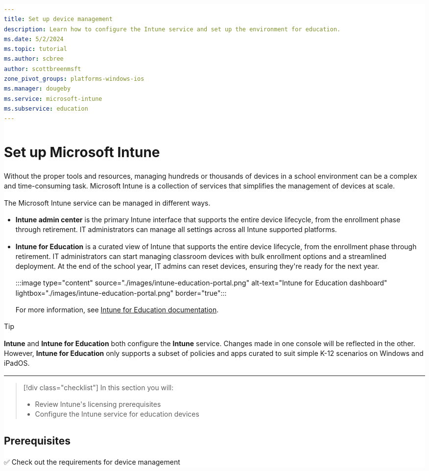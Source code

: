 ```yaml
---
title: Set up device management
description: Learn how to configure the Intune service and set up the environment for education.
ms.date: 5/2/2024
ms.topic: tutorial
ms.author: scbree
author: scottbreenmsft
zone_pivot_groups: platforms-windows-ios
ms.manager: dougeby
ms.service: microsoft-intune
ms.subservice: education
---
```


# Set up Microsoft Intune

Without the proper tools and resources, managing hundreds or thousands of devices in a school environment can be a complex and time-consuming task. Microsoft Intune is a collection of services that simplifies the management of devices at scale.

The Microsoft Intune service can be managed in different ways.

- **Intune admin center** is the primary Intune interface that supports the entire device lifecycle, from the enrollment phase through retirement. IT administrators can manage all settings across all Intune supported platforms.
- **Intune for Education** is a curated view of Intune that supports the entire device lifecycle, from the enrollment phase through retirement. IT administrators can start managing classroom devices with bulk enrollment options and a streamlined deployment. At the end of the school year, IT admins can reset devices, ensuring they're ready for the next year.

    :::image type="content" source="./images/intune-education-portal.png" alt-text="Intune for Education dashboard" lightbox="./images/intune-education-portal.png" border="true":::

    For more information, see [Intune for Education documentation][INT-1].

> [!TIP]
> **Intune** and **Intune for Education** both configure the **Intune** service. Changes made in one console will be reflected in the other. However, **Intune for Education** only supports a subset of policies and apps curated to suit simple K-12 scenarios on Windows and iPadOS.

---

> [!div class="checklist"]
>In this section you will:
>
> - Review Intune's licensing prerequisites
> - Configure the Intune service for education devices

## Prerequisites

✅ Check out the requirements for device management


[MEM-1]: /mem/intune/fundamentals/licenses
[MEM-2]: /mem/intune/enrollment/enrollment-restrictions-set
[MEM-4]: /mem/intune/protect/windows-hello#create-a-windows-hello-for-business-policy
[INT-1]: /intune-education/what-is-intune-for-education
[MSFT-1]: https://www.microsoft.com/microsoft-365/enterprise-mobility-security
[MSFT-2]: https://www.microsoft.com/licensing/product-licensing/microsoft-365-education
[MSFT-3]: https://edudownloads.azureedge.net/msdownloads/Microsoft-Modern-Work-Plan-Comparison-Education_11-2021.pdf